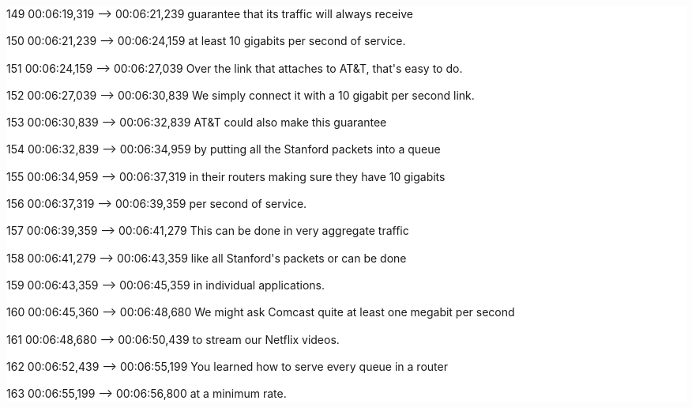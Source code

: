 149
00:06:19,319 --> 00:06:21,239
guarantee that its traffic will always receive

150
00:06:21,239 --> 00:06:24,159
at least 10 gigabits per second of service.

151
00:06:24,159 --> 00:06:27,039
Over the link that attaches to AT&T, that's easy to do.

152
00:06:27,039 --> 00:06:30,839
We simply connect it with a 10 gigabit per second link.

153
00:06:30,839 --> 00:06:32,839
AT&T could also make this guarantee

154
00:06:32,839 --> 00:06:34,959
by putting all the Stanford packets into a queue

155
00:06:34,959 --> 00:06:37,319
in their routers making sure they have 10 gigabits

156
00:06:37,319 --> 00:06:39,359
per second of service.

157
00:06:39,359 --> 00:06:41,279
This can be done in very aggregate traffic

158
00:06:41,279 --> 00:06:43,359
like all Stanford's packets or can be done

159
00:06:43,359 --> 00:06:45,359
in individual applications.

160
00:06:45,360 --> 00:06:48,680
We might ask Comcast quite at least one megabit per second

161
00:06:48,680 --> 00:06:50,439
to stream our Netflix videos.

162
00:06:52,439 --> 00:06:55,199
You learned how to serve every queue in a router

163
00:06:55,199 --> 00:06:56,800
at a minimum rate.

